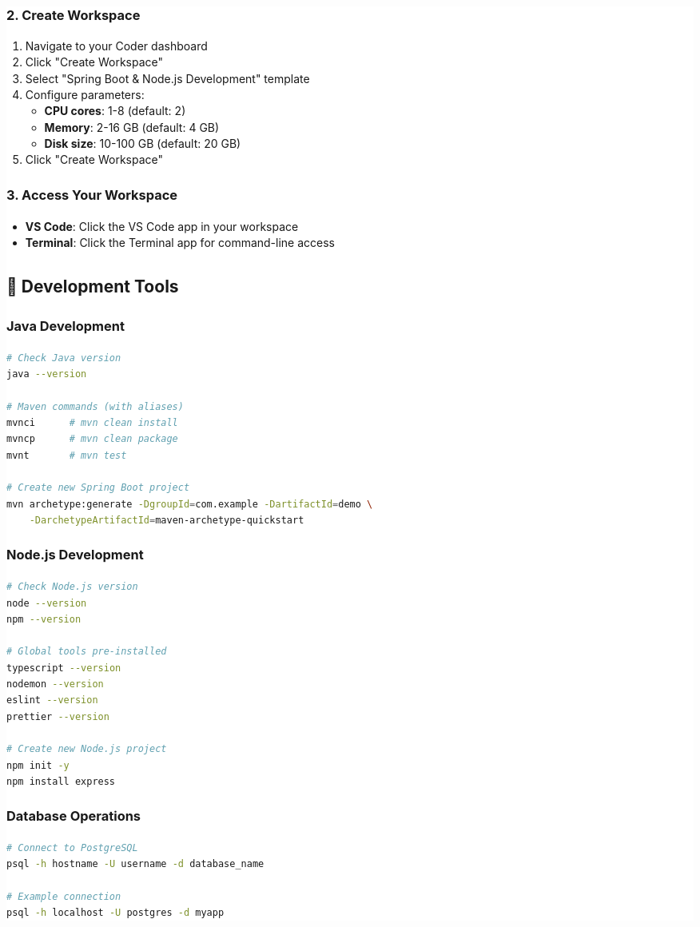 ### 2. Create Workspace

1. Navigate to your Coder dashboard
2. Click "Create Workspace"
3. Select "Spring Boot & Node.js Development" template
4. Configure parameters:
   - **CPU cores**: 1-8 (default: 2)
   - **Memory**: 2-16 GB (default: 4 GB)
   - **Disk size**: 10-100 GB (default: 20 GB)
5. Click "Create Workspace"

### 3. Access Your Workspace

- **VS Code**: Click the VS Code app in your workspace
- **Terminal**: Click the Terminal app for command-line access

## 🔧 Development Tools

### Java Development
```bash
# Check Java version
java --version

# Maven commands (with aliases)
mvnci      # mvn clean install
mvncp      # mvn clean package
mvnt       # mvn test

# Create new Spring Boot project
mvn archetype:generate -DgroupId=com.example -DartifactId=demo \
    -DarchetypeArtifactId=maven-archetype-quickstart
```

### Node.js Development
```bash
# Check Node.js version
node --version
npm --version

# Global tools pre-installed
typescript --version
nodemon --version
eslint --version
prettier --version

# Create new Node.js project
npm init -y
npm install express
```

### Database Operations
```bash
# Connect to PostgreSQL
psql -h hostname -U username -d database_name

# Example connection
psql -h localhost -U postgres -d myapp
```
